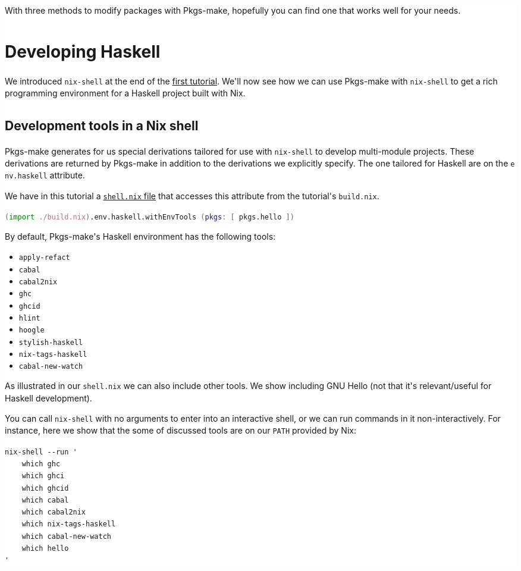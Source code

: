 With three methods to modify packages with Pkgs-make, hopefully you can find one that works well for your needs.

# Developing Haskell<a id="sec-5"></a>

We introduced `nix-shell` at the end of the [first tutorial](../0-nix-intro/README.md). We'll now see how we can use Pkgs-make with `nix-shell` to get a rich programming environment for a Haskell project built with Nix.

## Development tools in a Nix shell<a id="sec-5-1"></a>

Pkgs-make generates for us special derivations tailored for use with `nix-shell` to develop multi-module projects. These derivations are returned by Pkgs-make in addition to the derivations we explicitly specify. The one tailored for Haskell are on the `env.haskell` attribute.

We have in this tutorial a [`shell.nix` file](./shell.nix) that accesses this attribute from the tutorial's `build.nix`.

```nix
(import ./build.nix).env.haskell.withEnvTools (pkgs: [ pkgs.hello ])
```

By default, Pkgs-make's Haskell environment has the following tools:

-   `apply-refact`
-   `cabal`
-   `cabal2nix`
-   `ghc`
-   `ghcid`
-   `hlint`
-   `hoogle`
-   `stylish-haskell`
-   `nix-tags-haskell`
-   `cabal-new-watch`

As illustrated in our `shell.nix` we can also include other tools. We show including GNU Hello (not that it's relevant/useful for Haskell development).

You can call `nix-shell` with no arguments to enter into an interactive shell, or we can run commands in it non-interactively. For instance, here we show that the some of discussed tools are on our `PATH` provided by Nix:

```shell
nix-shell --run '
    which ghc
    which ghci
    which ghcid
    which cabal
    which cabal2nix
    which nix-tags-haskell
    which cabal-new-watch
    which hello
'
```
